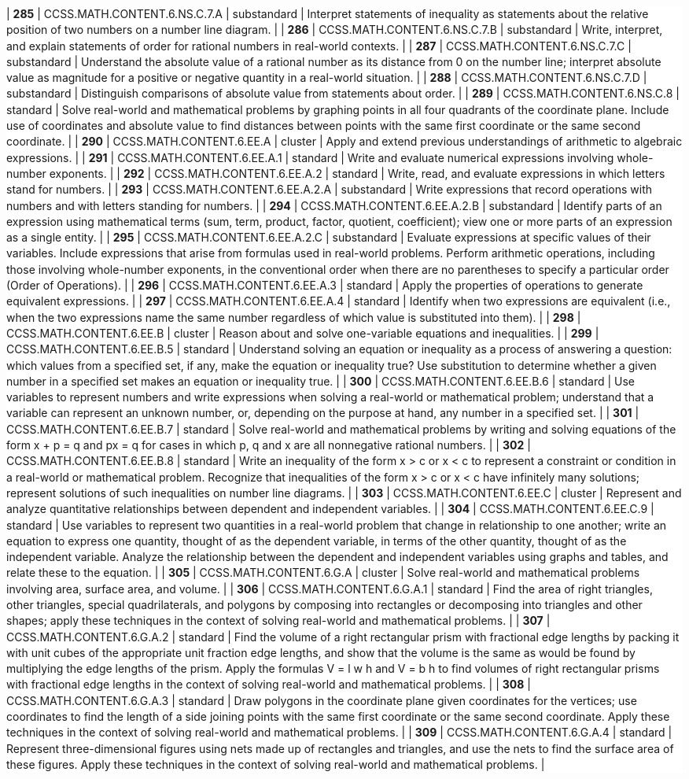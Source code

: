 |  **285** | CCSS.MATH.CONTENT.6.NS.C.7.A | substandard | Interpret statements of inequality as statements about the relative position of two numbers on a number line diagram. |
|  **286** | CCSS.MATH.CONTENT.6.NS.C.7.B | substandard | Write, interpret, and explain statements of order for rational numbers in real-world contexts. |
|  **287** | CCSS.MATH.CONTENT.6.NS.C.7.C | substandard | Understand the absolute value of a rational number as its distance from 0 on the number line; interpret absolute value as magnitude for a positive or negative quantity in a real-world situation. |
|  **288** | CCSS.MATH.CONTENT.6.NS.C.7.D | substandard | Distinguish comparisons of absolute value from statements about order. |
|  **289** | CCSS.MATH.CONTENT.6.NS.C.8 | standard | Solve real-world and mathematical problems by graphing points in all four quadrants of the coordinate plane. Include use of coordinates and absolute value to find distances between points with the same first coordinate or the same second coordinate. |
|  **290** | CCSS.MATH.CONTENT.6.EE.A | cluster | Apply and extend previous understandings of arithmetic to algebraic expressions. |
|  **291** | CCSS.MATH.CONTENT.6.EE.A.1 | standard | Write and evaluate numerical expressions involving whole-number exponents. |
|  **292** | CCSS.MATH.CONTENT.6.EE.A.2 | standard | Write, read, and evaluate expressions in which letters stand for numbers. |
|  **293** | CCSS.MATH.CONTENT.6.EE.A.2.A | substandard | Write expressions that record operations with numbers and with letters standing for numbers. |
|  **294** | CCSS.MATH.CONTENT.6.EE.A.2.B | substandard | Identify parts of an expression using mathematical terms (sum, term, product, factor, quotient, coefficient); view one or more parts of an expression as a single entity. |
|  **295** | CCSS.MATH.CONTENT.6.EE.A.2.C | substandard | Evaluate expressions at specific values of their variables. Include expressions that arise from formulas used in real-world problems. Perform arithmetic operations, including those involving whole-number exponents, in the conventional order when there are no parentheses to specify a particular order (Order of Operations). |
|  **296** | CCSS.MATH.CONTENT.6.EE.A.3 | standard | Apply the properties of operations to generate equivalent expressions. |
|  **297** | CCSS.MATH.CONTENT.6.EE.A.4 | standard | Identify when two expressions are equivalent (i.e., when the two expressions name the same number regardless of which value is substituted into them). |
|  **298** | CCSS.MATH.CONTENT.6.EE.B | cluster | Reason about and solve one-variable equations and inequalities. |
|  **299** | CCSS.MATH.CONTENT.6.EE.B.5 | standard | Understand solving an equation or inequality as a process of answering a question: which values from a specified set, if any, make the equation or inequality true? Use substitution to determine whether a given number in a specified set makes an equation or inequality true. |
|  **300** | CCSS.MATH.CONTENT.6.EE.B.6 | standard | Use variables to represent numbers and write expressions when solving a real-world or mathematical problem; understand that a variable can represent an unknown number, or, depending on the purpose at hand, any number in a specified set. |
|  **301** | CCSS.MATH.CONTENT.6.EE.B.7 | standard | Solve real-world and mathematical problems by writing and solving equations of the form x + p = q and px = q for cases in which p, q and x are all nonnegative rational numbers. |
|  **302** | CCSS.MATH.CONTENT.6.EE.B.8 | standard | Write an inequality of the form x > c or x < c to represent a constraint or condition in a real-world or mathematical problem. Recognize that inequalities of the form x > c or x < c have infinitely many solutions; represent solutions of such inequalities on number line diagrams. |
|  **303** | CCSS.MATH.CONTENT.6.EE.C | cluster | Represent and analyze quantitative relationships between dependent and independent variables. |
|  **304** | CCSS.MATH.CONTENT.6.EE.C.9 | standard | Use variables to represent two quantities in a real-world problem that change in relationship to one another; write an equation to express one quantity, thought of as the dependent variable, in terms of the other quantity, thought of as the independent variable. Analyze the relationship between the dependent and independent variables using graphs and tables, and relate these to the equation. |
|  **305** | CCSS.MATH.CONTENT.6.G.A | cluster | Solve real-world and mathematical problems involving area, surface area, and volume. |
|  **306** | CCSS.MATH.CONTENT.6.G.A.1 | standard | Find the area of right triangles, other triangles, special quadrilaterals, and polygons by composing into rectangles or decomposing into triangles and other shapes; apply these techniques in the context of solving real-world and mathematical problems. |
|  **307** | CCSS.MATH.CONTENT.6.G.A.2 | standard | Find the volume of a right rectangular prism with fractional edge lengths by packing it with unit cubes of the appropriate unit fraction edge lengths, and show that the volume is the same as would be found by multiplying the edge lengths of the prism. Apply the formulas V = l w h and V = b h to find volumes of right rectangular prisms with fractional edge lengths in the context of solving real-world and mathematical problems. |
|  **308** | CCSS.MATH.CONTENT.6.G.A.3 | standard | Draw polygons in the coordinate plane given coordinates for the vertices; use coordinates to find the length of a side joining points with the same first coordinate or the same second coordinate. Apply these techniques in the context of solving real-world and mathematical problems. |
|  **309** | CCSS.MATH.CONTENT.6.G.A.4 | standard | Represent three-dimensional figures using nets made up of rectangles and triangles, and use the nets to find the surface area of these figures. Apply these techniques in the context of solving real-world and mathematical problems. |
